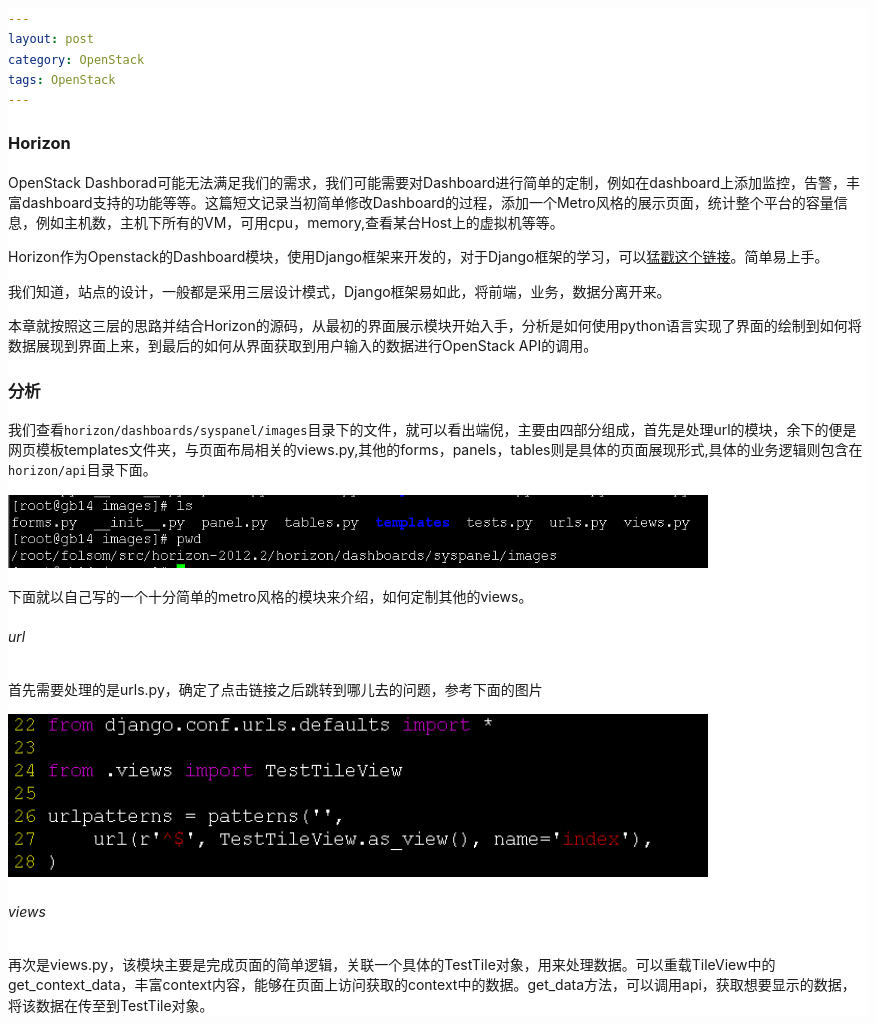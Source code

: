 ```yaml
---
layout: post
category: OpenStack
tags: OpenStack
---
```


### Horizon

OpenStack Dashborad可能无法满足我们的需求，我们可能需要对Dashboard进行简单的定制，例如在dashboard上添加监控，告警，丰富dashboard支持的功能等等。这篇短文记录当初简单修改Dashboard的过程，添加一个Metro风格的展示页面，统计整个平台的容量信息，例如主机数，主机下所有的VM，可用cpu，memory,查看某台Host上的虚拟机等等。

Horizon作为Openstack的Dashboard模块，使用Django框架来开发的，对于Django框架的学习，可以[猛戳这个链接](http://djangobook.py3k.cn/2.0/)。简单易上手。

我们知道，站点的设计，一般都是采用三层设计模式，Django框架易如此，将前端，业务，数据分离开来。

本章就按照这三层的思路并结合Horizon的源码，从最初的界面展示模块开始入手，分析是如何使用python语言实现了界面的绘制到如何将数据展现到界面上来，到最后的如何从界面获取到用户输入的数据进行OpenStack API的调用。

### 分析

我们查看`horizon/dashboards/syspanel/images`目录下的文件，就可以看出端倪，主要由四部分组成，首先是处理url的模块，余下的便是网页模板templates文件夹，与页面布局相关的views.py,其他的forms，panels，tables则是具体的页面展现形式,具体的业务逻辑则包含在`horizon/api`目录下面。

<img src="/assets/img/openstack_dashboard01.png" width="700px">

下面就以自己写的一个十分简单的metro风格的模块来介绍，如何定制其他的views。

###### url

首先需要处理的是urls.py，确定了点击链接之后跳转到哪儿去的问题，参考下面的图片

<img src="/assets/img/openstack_dashboard02.png" width="700px">

###### views

再次是views.py，该模块主要是完成页面的简单逻辑，关联一个具体的TestTile对象，用来处理数据。可以重载TileView中的get_context_data，丰富context内容，能够在页面上访问获取的context中的数据。get_data方法，可以调用api，获取想要显示的数据，将该数据在传至到TestTile对象。
